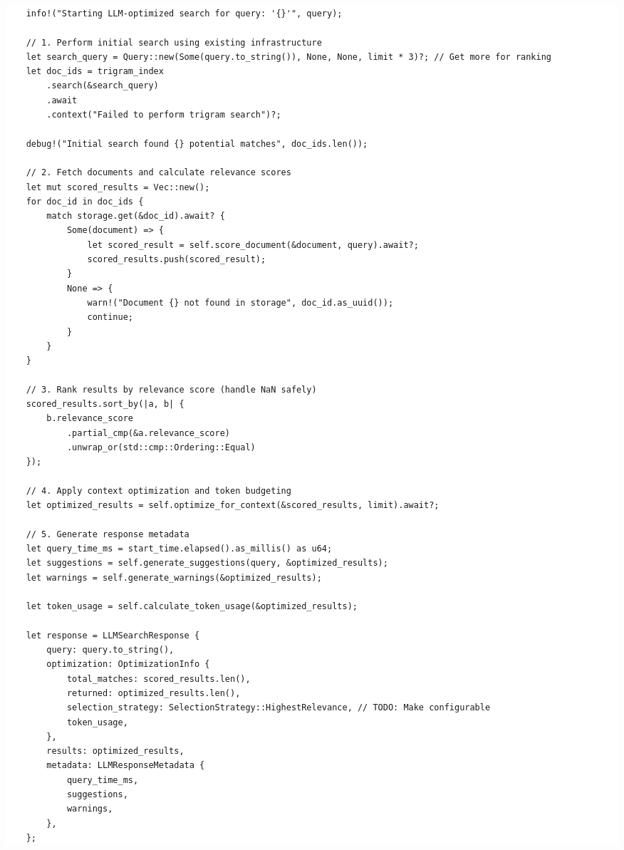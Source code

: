         info!("Starting LLM-optimized search for query: '{}'", query);

        // 1. Perform initial search using existing infrastructure
        let search_query = Query::new(Some(query.to_string()), None, None, limit * 3)?; // Get more for ranking
        let doc_ids = trigram_index
            .search(&search_query)
            .await
            .context("Failed to perform trigram search")?;

        debug!("Initial search found {} potential matches", doc_ids.len());

        // 2. Fetch documents and calculate relevance scores
        let mut scored_results = Vec::new();
        for doc_id in doc_ids {
            match storage.get(&doc_id).await? {
                Some(document) => {
                    let scored_result = self.score_document(&document, query).await?;
                    scored_results.push(scored_result);
                }
                None => {
                    warn!("Document {} not found in storage", doc_id.as_uuid());
                    continue;
                }
            }
        }

        // 3. Rank results by relevance score (handle NaN safely)
        scored_results.sort_by(|a, b| {
            b.relevance_score
                .partial_cmp(&a.relevance_score)
                .unwrap_or(std::cmp::Ordering::Equal)
        });

        // 4. Apply context optimization and token budgeting
        let optimized_results = self.optimize_for_context(&scored_results, limit).await?;

        // 5. Generate response metadata
        let query_time_ms = start_time.elapsed().as_millis() as u64;
        let suggestions = self.generate_suggestions(query, &optimized_results);
        let warnings = self.generate_warnings(&optimized_results);

        let token_usage = self.calculate_token_usage(&optimized_results);

        let response = LLMSearchResponse {
            query: query.to_string(),
            optimization: OptimizationInfo {
                total_matches: scored_results.len(),
                returned: optimized_results.len(),
                selection_strategy: SelectionStrategy::HighestRelevance, // TODO: Make configurable
                token_usage,
            },
            results: optimized_results,
            metadata: LLMResponseMetadata {
                query_time_ms,
                suggestions,
                warnings,
            },
        };

